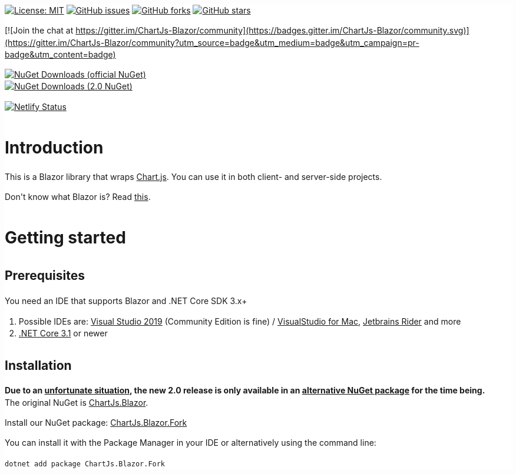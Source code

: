 [![License: MIT](https://img.shields.io/badge/License-MIT-yellow.svg)](/LICENSE.md)
[![GitHub issues](https://img.shields.io/github/issues/mariusmuntean/chartjs.blazor)](https://github.com/mariusmuntean/ChartJs.Blazor/issues)
[![GitHub forks](https://img.shields.io/github/forks/mariusmuntean/chartjs.blazor)](https://github.com/mariusmuntean/ChartJs.Blazor/network/members)
[![GitHub stars](https://img.shields.io/github/stars/mariusmuntean/chartjs.blazor)](https://github.com/mariusmuntean/ChartJs.Blazor/stargazers)

[![Join the chat at https://gitter.im/ChartJs-Blazor/community](https://badges.gitter.im/ChartJs-Blazor/community.svg)](https://gitter.im/ChartJs-Blazor/community?utm_source=badge&utm_medium=badge&utm_campaign=pr-badge&utm_content=badge)

[![NuGet Downloads (official NuGet)](https://img.shields.io/nuget/dt/ChartJs.Blazor?label=NuGet%20Downloads)](https://www.nuget.org/packages/ChartJs.Blazor/)  
[![NuGet Downloads (2.0 NuGet)](https://img.shields.io/nuget/dt/ChartJs.Blazor.Fork?label=NuGet%20Downloads)](https://www.nuget.org/packages/ChartJs.Blazor.Fork/)

[![Netlify Status](https://api.netlify.com/api/v1/badges/4edc0972-1674-4ff7-8fdc-41e643b33738/deploy-status)](https://app.netlify.com/sites/chartjs-blazor-samples/deploys)

# Introduction
This is a Blazor library that wraps [Chart.js](https://www.chartjs.org/). You can use it in both client- and server-side projects.

Don't know what Blazor is? Read [this](https://dotnet.microsoft.com/apps/aspnet/web-apps/client).

# Getting started
## Prerequisites

You need an IDE that supports Blazor and .NET Core SDK 3.x+

1. Possible IDEs are: [Visual Studio 2019](https://visualstudio.microsoft.com/downloads/) (Community Edition is fine) / [VisualStudio for Mac](https://visualstudio.microsoft.com/vs/mac/), [Jetbrains Rider](https://www.jetbrains.com/rider/) and more
2. [.NET Core 3.1](https://dotnet.microsoft.com/download/dotnet-core/3.1) or newer

## Installation

**Due to an [unfortunate situation](https://github.com/mariusmuntean/ChartJs.Blazor/issues/160), the new 2.0 release is only available in an [alternative NuGet package](https://www.nuget.org/packages/ChartJs.Blazor.Fork/) for the time being.**  
The original NuGet is [ChartJs.Blazor](https://www.nuget.org/packages/ChartJs.Blazor/).

Install our NuGet package: [ChartJs.Blazor.Fork](https://www.nuget.org/packages/ChartJs.Blazor.Fork/)

You can install it with the Package Manager in your IDE or alternatively using the command line:

```bash
dotnet add package ChartJs.Blazor.Fork
```
